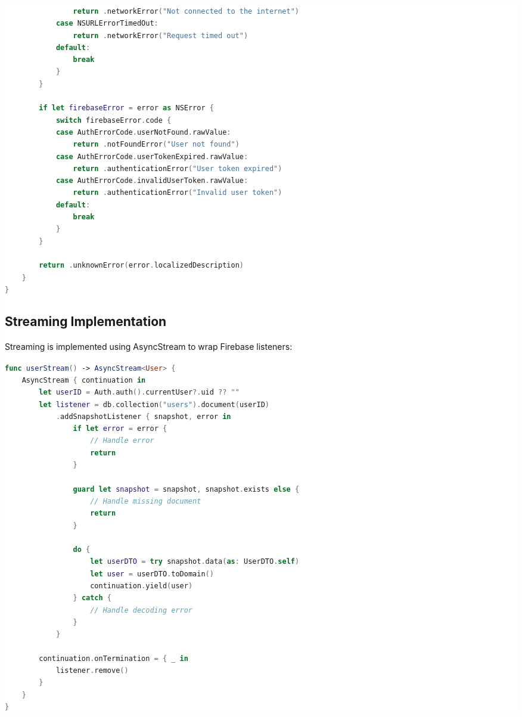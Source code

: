 ```swift
                return .networkError("Not connected to the internet")
            case NSURLErrorTimedOut:
                return .networkError("Request timed out")
            default:
                break
            }
        }
        
        if let firebaseError = error as NSError {
            switch firebaseError.code {
            case AuthErrorCode.userNotFound.rawValue:
                return .notFoundError("User not found")
            case AuthErrorCode.userTokenExpired.rawValue:
                return .authenticationError("User token expired")
            case AuthErrorCode.invalidUserToken.rawValue:
                return .authenticationError("Invalid user token")
            default:
                break
            }
        }
        
        return .unknownError(error.localizedDescription)
    }
}
```

## Streaming Implementation

Streaming is implemented using AsyncStream to wrap Firebase listeners:

```swift
func userStream() -> AsyncStream<User> {
    AsyncStream { continuation in
        let userID = Auth.auth().currentUser?.uid ?? ""
        let listener = db.collection("users").document(userID)
            .addSnapshotListener { snapshot, error in
                if let error = error {
                    // Handle error
                    return
                }
                
                guard let snapshot = snapshot, snapshot.exists else {
                    // Handle missing document
                    return
                }
                
                do {
                    let userDTO = try snapshot.data(as: UserDTO.self)
                    let user = userDTO.toDomain()
                    continuation.yield(user)
                } catch {
                    // Handle decoding error
                }
            }
        
        continuation.onTermination = { _ in
            listener.remove()
        }
    }
}
```
